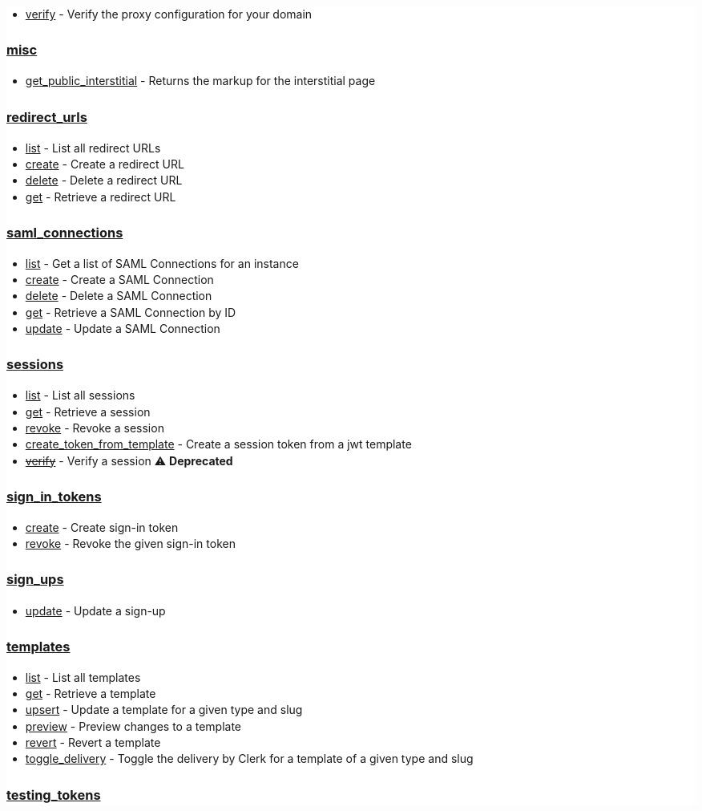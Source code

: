* [verify](docs/sdks/proxychecks/README.md#verify) - Verify the proxy configuration for your domain

### [misc](docs/sdks/misc/README.md)

* [get_public_interstitial](docs/sdks/misc/README.md#get_public_interstitial) - Returns the markup for the interstitial page

### [redirect_urls](docs/sdks/redirecturls/README.md)

* [list](docs/sdks/redirecturls/README.md#list) - List all redirect URLs
* [create](docs/sdks/redirecturls/README.md#create) - Create a redirect URL
* [delete](docs/sdks/redirecturls/README.md#delete) - Delete a redirect URL
* [get](docs/sdks/redirecturls/README.md#get) - Retrieve a redirect URL

### [saml_connections](docs/sdks/samlconnectionssdk/README.md)

* [list](docs/sdks/samlconnectionssdk/README.md#list) - Get a list of SAML Connections for an instance
* [create](docs/sdks/samlconnectionssdk/README.md#create) - Create a SAML Connection
* [delete](docs/sdks/samlconnectionssdk/README.md#delete) - Delete a SAML Connection
* [get](docs/sdks/samlconnectionssdk/README.md#get) - Retrieve a SAML Connection by ID
* [update](docs/sdks/samlconnectionssdk/README.md#update) - Update a SAML Connection

### [sessions](docs/sdks/sessions/README.md)

* [list](docs/sdks/sessions/README.md#list) - List all sessions
* [get](docs/sdks/sessions/README.md#get) - Retrieve a session
* [revoke](docs/sdks/sessions/README.md#revoke) - Revoke a session
* [create_token_from_template](docs/sdks/sessions/README.md#create_token_from_template) - Create a session token from a jwt template
* [~~verify~~](docs/sdks/sessions/README.md#verify) - Verify a session :warning: **Deprecated**

### [sign_in_tokens](docs/sdks/signintokens/README.md)

* [create](docs/sdks/signintokens/README.md#create) - Create sign-in token
* [revoke](docs/sdks/signintokens/README.md#revoke) - Revoke the given sign-in token

### [sign_ups](docs/sdks/signups/README.md)

* [update](docs/sdks/signups/README.md#update) - Update a sign-up

### [templates](docs/sdks/templates/README.md)

* [list](docs/sdks/templates/README.md#list) - List all templates
* [get](docs/sdks/templates/README.md#get) - Retrieve a template
* [upsert](docs/sdks/templates/README.md#upsert) - Update a template for a given type and slug
* [preview](docs/sdks/templates/README.md#preview) - Preview changes to a template
* [revert](docs/sdks/templates/README.md#revert) - Revert a template
* [toggle_delivery](docs/sdks/templates/README.md#toggle_delivery) - Toggle the delivery by Clerk for a template of a given type and slug

### [testing_tokens](docs/sdks/testingtokens/README.md)
